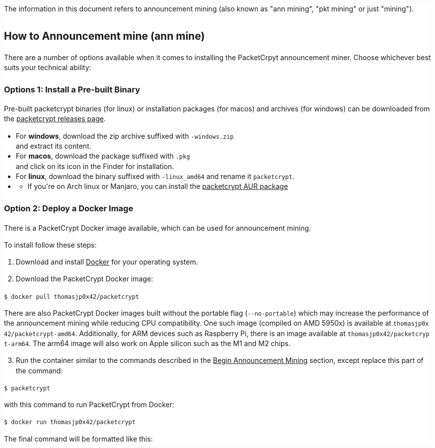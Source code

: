 The information in this document refers to announcement mining (also known as "ann mining", "pkt mining" or just "mining").

## How to Announcement mine (ann mine)

There are a number of options available when it comes to installing the PacketCrpyt announcement miner. Choose whichever best suits your technical ability:

### Options 1: Install a Pre-built Binary

Pre-built packetcrypt binaries (for linux) or installation packages (for macos) and archives (for windows) can be downloaded from the [packetcrypt releases page](https://github.com/cjdelisle/packetcrypt_rs/releases/).

- For **windows**, download the zip archive suffixed with `-windows.zip`  
  and extract its content.
- For **macos**, download the package suffixed with `.pkg`  
  and click on its icon in the Finder for installation.
- For **linux**, download the binary suffixed with `-linux_amd64`
  and rename it `packetcrypt`.
- - If you're on Arch linux or Manjaro, you can install the [packetcrypt AUR package](https://aur.archlinux.org/packages/packetcrypt)


### Option 2: Deploy a Docker Image

There is a PacketCrypt Docker image available, which can be used for announcement mining.

To install follow these steps:

1. Download and install [Docker](https://www.docker.com/) for your operating system.

2. Download the PacketCrypt Docker image:

```console
$ docker pull thomasjp0x42/packetcrypt
```

There are also PacketCrypt Docker images built without the portable flag (`--no-portable`) which may increase the performance of the announcement mining while reducing CPU compatibility. One such image (compiled on AMD 5950x) is available at `thomasjp0x42/packetcrypt-amd64`. Additionally, for ARM devices such as Raspberry Pi, there is an image available at `thomasjp0x42/packetcrypt-arm64`. The arm64 image will also work on Apple silicon such as the M1 and M2 chips.

3. Run the container similar to the commands described in the [Begin Announcement Mining](#begin-announcement-mining) section, except replace this part of the command:

```console
$ packetcrypt
```

with this command to run PacketCrypt from Docker:

```command
$ docker run thomasjp0x42/packetcrypt
```

The final command will be formatted like this:
